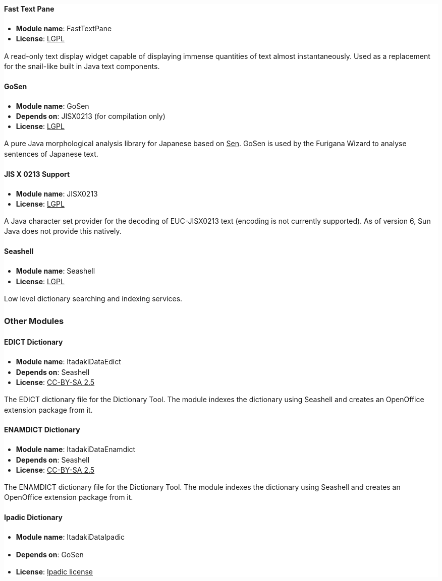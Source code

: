 ####  Fast Text Pane

* **Module name**: FastTextPane
* **License**: [LGPL][4]

A read-only text display widget capable of displaying immense quantities of text almost instantaneously. Used as a replacement for the snail-like built in Java text components.

####  GoSen

* **Module name**: GoSen
* **Depends on**: JISX0213 (for compilation only)
* **License**: [LGPL][4]

A pure Java morphological analysis library for Japanese based on [Sen][11]. GoSen is used by the Furigana Wizard to analyse sentences of Japanese text.

####  JIS X 0213 Support

* **Module name**: JISX0213
* **License**: [LGPL][4]

A Java character set provider for the decoding of EUC-JISX0213 text (encoding is not currently supported). As of version 6, Sun Java does not provide this natively.

####  Seashell

* **Module name**: Seashell
* **License**: [LGPL][4]

Low level dictionary searching and indexing services.

###  Other Modules

####  EDICT Dictionary

* **Module name**: ItadakiDataEdict
* **Depends on**: Seashell
* **License**: [CC-BY-SA 2.5][5]

The EDICT dictionary file for the Dictionary Tool. The module indexes the dictionary using Seashell and creates an OpenOffice extension package from it.

####  ENAMDICT Dictionary

* **Module name**: ItadakiDataEnamdict
* **Depends on**: Seashell
* **License**: [CC-BY-SA 2.5][5]

The ENAMDICT dictionary file for the Dictionary Tool. The module indexes the dictionary using Seashell and creates an OpenOffice extension package from it.

####  Ipadic Dictionary

* **Module name**: ItadakiDataIpadic
* **Depends on**: GoSen
* **License**: [Ipadic license][6]


   [3]: http://openoffice.org/ (http://openoffice.org/)
   [4]: www.gnu.org/licenses/lgpl.html (http://www.gnu.org/licenses/lgpl.html)
   [5]: creativecommons.org/licenses/by-sa/2.5/ (http://creativecommons.org/licenses/by-sa/2.5/)
   [6]: ItadakiDataIpadic/COPYING (./ItadakiDataIpadic/COPYING)
   [7]: http://web.archive.org/web/20080108030414/http%3A/itadaki.org/wiki/index.php/Code_Module_Overview (Code Module Overview)
   [8]: https://lists.sourceforge.net/lists/listinfo/itadaki-devel (https://lists.sourceforge.net/lists/listinfo/itadaki-devel)
   [9]: http://www.physics.ucla.edu/~grosenth/jwpce.html (http://www.physics.ucla.edu/~grosenth/jwpce.html)
   [10]: http://jgloss.sourceforge.net/ (http://jgloss.sourceforge.net/)
   [11]: https://sen.dev.java.net/ (https://sen.dev.java.net/)
   [12]: http://itadaki.org/wiki/index.php/GoSen (GoSen)
   [13]: http://sourceforge.net/projects/itadaki/files/Itadaki/1.0%20alpha%201/ (http://sourceforge.net/projects/itadaki/files/Itadaki/1.0%20alpha%201/)
   [14]: http://www.neooffice.org/ (http://www.neooffice.org/)
   [15]: http://web.archive.org/web/20080108030408/http://www.coscom.co.jp/help3/jpfont/jpfont.html (http://www.coscom.co.jp/help3/jpfont/jpfont.html)
   [16]: https://github.com/garfieldnate/Itadaki/archive/master.zip (https://github.com/garfieldnate/Itadaki/archive/master.zip)
   [17]: https://github.com/garfieldnate/Itadaki (https://github.com/garfieldnate/Itadaki)
   [18]: http://eclipse.org/ (http://eclipse.org/)